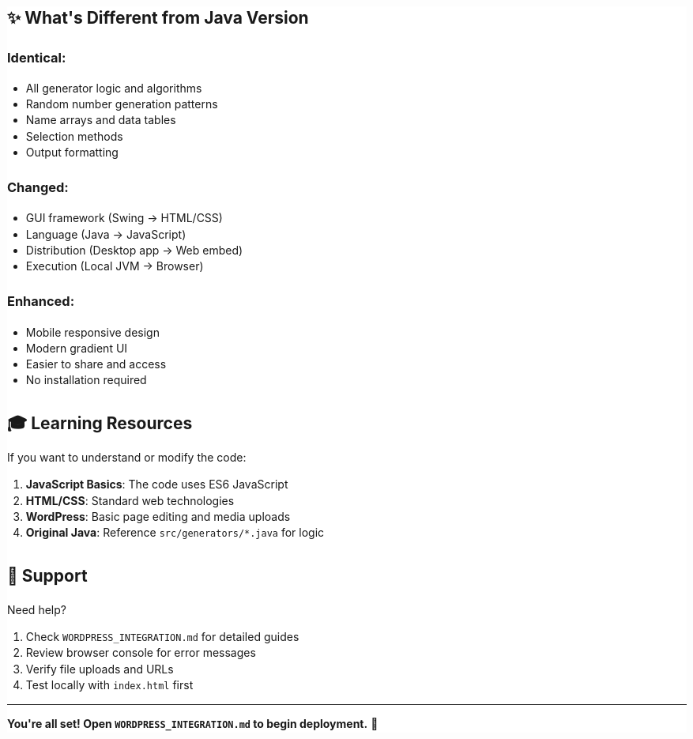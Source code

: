 ## ✨ What's Different from Java Version

### Identical:
- All generator logic and algorithms
- Random number generation patterns
- Name arrays and data tables
- Selection methods
- Output formatting

### Changed:
- GUI framework (Swing → HTML/CSS)
- Language (Java → JavaScript)
- Distribution (Desktop app → Web embed)
- Execution (Local JVM → Browser)

### Enhanced:
- Mobile responsive design
- Modern gradient UI
- Easier to share and access
- No installation required

## 🎓 Learning Resources

If you want to understand or modify the code:

1. **JavaScript Basics**: The code uses ES6 JavaScript
2. **HTML/CSS**: Standard web technologies
3. **WordPress**: Basic page editing and media uploads
4. **Original Java**: Reference `src/generators/*.java` for logic

## 🤝 Support

Need help?
1. Check `WORDPRESS_INTEGRATION.md` for detailed guides
2. Review browser console for error messages
3. Verify file uploads and URLs
4. Test locally with `index.html` first

---

**You're all set! Open `WORDPRESS_INTEGRATION.md` to begin deployment.** 🚀

